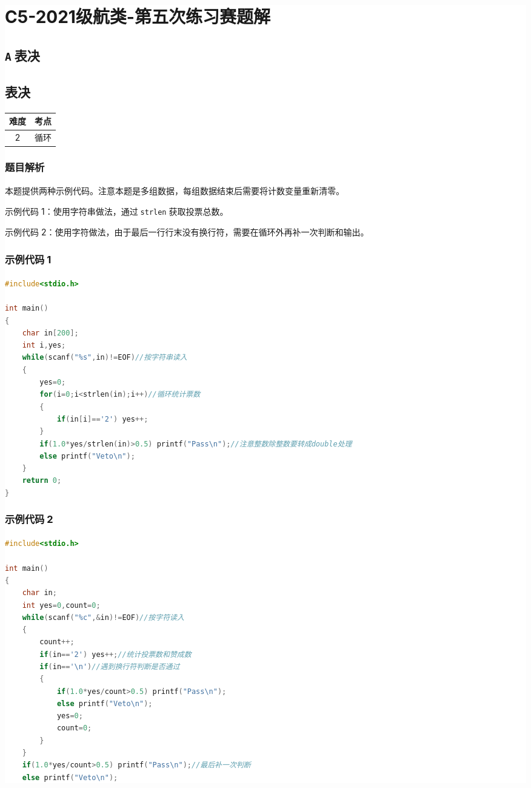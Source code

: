 # C5-2021级航类-第五次练习赛题解
## `A` 表决
## 表决

| 难度 | 考点 |
| :--: | :--: |
|  2   | 循环 |

### 题目解析

本题提供两种示例代码。注意本题是多组数据，每组数据结束后需要将计数变量重新清零。

示例代码 1：使用字符串做法，通过 `strlen` 获取投票总数。

示例代码 2：使用字符做法，由于最后一行行末没有换行符，需要在循环外再补一次判断和输出。

### 示例代码 1

```c
#include<stdio.h>

int main()
{
	char in[200];
	int i,yes;
	while(scanf("%s",in)!=EOF)//按字符串读入
	{
		yes=0;
		for(i=0;i<strlen(in);i++)//循环统计票数
		{
			if(in[i]=='2') yes++;
		}
		if(1.0*yes/strlen(in)>0.5) printf("Pass\n");//注意整数除整数要转成double处理
		else printf("Veto\n");
	}
	return 0;
}
```

### 示例代码 2

```c
#include<stdio.h>

int main()
{
	char in;
	int yes=0,count=0;
	while(scanf("%c",&in)!=EOF)//按字符读入
	{
		count++;
		if(in=='2') yes++;//统计投票数和赞成数
		if(in=='\n')//遇到换行符判断是否通过
		{
			if(1.0*yes/count>0.5) printf("Pass\n");
			else printf("Veto\n");
			yes=0;
			count=0;
		}
	}
	if(1.0*yes/count>0.5) printf("Pass\n");//最后补一次判断
	else printf("Veto\n");
```